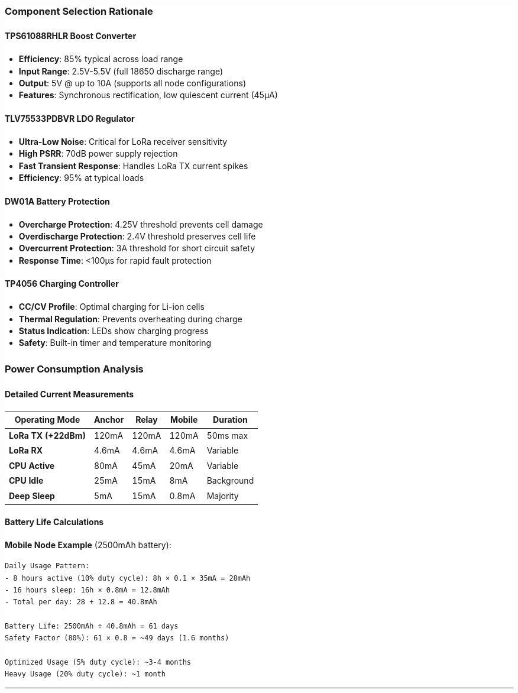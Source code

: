 ### Component Selection Rationale

#### **TPS61088RHLR Boost Converter**

- **Efficiency**: 85% typical across load range
- **Input Range**: 2.5V-5.5V (full 18650 discharge range)
- **Output**: 5V @ up to 10A (supports all node configurations)
- **Features**: Synchronous rectification, low quiescent current (45μA)

#### **TLV75533PDBVR LDO Regulator**

- **Ultra-Low Noise**: Critical for LoRa receiver sensitivity
- **High PSRR**: 70dB power supply rejection
- **Fast Transient Response**: Handles LoRa TX current spikes
- **Efficiency**: 95% at typical loads

#### **DW01A Battery Protection**

- **Overcharge Protection**: 4.25V threshold prevents cell damage
- **Overdischarge Protection**: 2.4V threshold preserves cell life
- **Overcurrent Protection**: 3A threshold for short circuit safety
- **Response Time**: <100μs for rapid fault protection

#### **TP4056 Charging Controller**

- **CC/CV Profile**: Optimal charging for Li-ion cells
- **Thermal Regulation**: Prevents overheating during charge
- **Status Indication**: LEDs show charging progress
- **Safety**: Built-in timer and temperature monitoring

### Power Consumption Analysis

#### **Detailed Current Measurements**

| Operating Mode       | Anchor | Relay | Mobile | Duration   |
| -------------------- | ------ | ----- | ------ | ---------- |
| **LoRa TX (+22dBm)** | 120mA  | 120mA | 120mA  | 50ms max   |
| **LoRa RX**          | 4.6mA  | 4.6mA | 4.6mA  | Variable   |
| **CPU Active**       | 80mA   | 45mA  | 20mA   | Variable   |
| **CPU Idle**         | 25mA   | 15mA  | 8mA    | Background |
| **Deep Sleep**       | 5mA    | 15mA  | 0.8mA  | Majority   |

#### **Battery Life Calculations**

**Mobile Node Example** (2500mAh battery):

```
Daily Usage Pattern:
- 8 hours active (10% duty cycle): 8h × 0.1 × 35mA = 28mAh
- 16 hours sleep: 16h × 0.8mA = 12.8mAh
- Total per day: 28 + 12.8 = 40.8mAh

Battery Life: 2500mAh ÷ 40.8mAh = 61 days
Safety Factor (80%): 61 × 0.8 = ~49 days (1.6 months)

Optimized Usage (5% duty cycle): ~3-4 months
Heavy Usage (20% duty cycle): ~1 month
```

---
